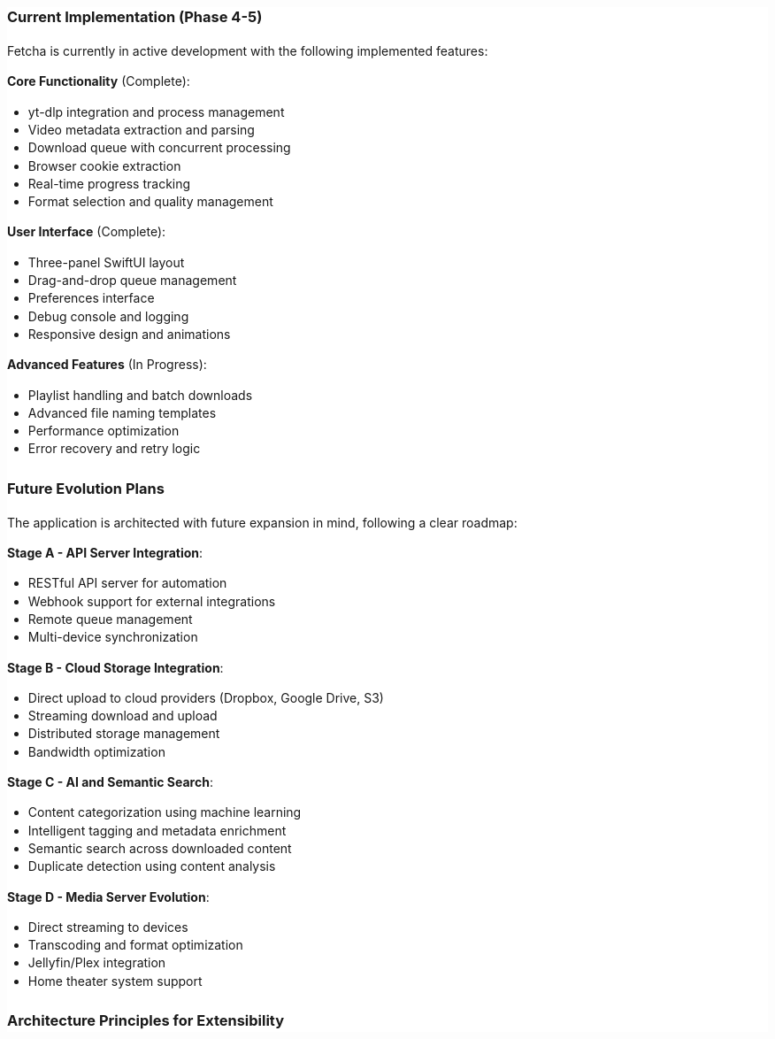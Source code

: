 ### Current Implementation (Phase 4-5)

Fetcha is currently in active development with the following implemented features:

**Core Functionality** (Complete):
- yt-dlp integration and process management
- Video metadata extraction and parsing
- Download queue with concurrent processing
- Browser cookie extraction
- Real-time progress tracking
- Format selection and quality management

**User Interface** (Complete):
- Three-panel SwiftUI layout
- Drag-and-drop queue management
- Preferences interface
- Debug console and logging
- Responsive design and animations

**Advanced Features** (In Progress):
- Playlist handling and batch downloads
- Advanced file naming templates
- Performance optimization
- Error recovery and retry logic

### Future Evolution Plans

The application is architected with future expansion in mind, following a clear roadmap:

**Stage A - API Server Integration**:
- RESTful API server for automation
- Webhook support for external integrations
- Remote queue management
- Multi-device synchronization

**Stage B - Cloud Storage Integration**:
- Direct upload to cloud providers (Dropbox, Google Drive, S3)
- Streaming download and upload
- Distributed storage management
- Bandwidth optimization

**Stage C - AI and Semantic Search**:
- Content categorization using machine learning
- Intelligent tagging and metadata enrichment
- Semantic search across downloaded content
- Duplicate detection using content analysis

**Stage D - Media Server Evolution**:
- Direct streaming to devices
- Transcoding and format optimization
- Jellyfin/Plex integration
- Home theater system support

### Architecture Principles for Extensibility
